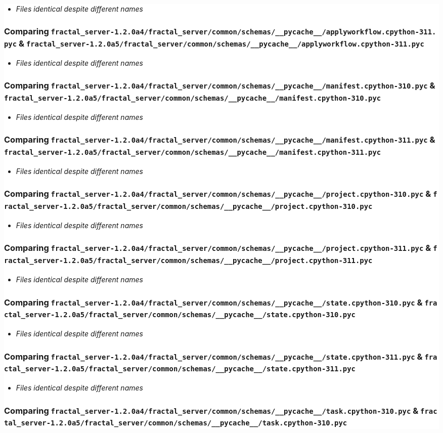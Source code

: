  * *Files identical despite different names*

### Comparing `fractal_server-1.2.0a4/fractal_server/common/schemas/__pycache__/applyworkflow.cpython-311.pyc` & `fractal_server-1.2.0a5/fractal_server/common/schemas/__pycache__/applyworkflow.cpython-311.pyc`

 * *Files identical despite different names*

### Comparing `fractal_server-1.2.0a4/fractal_server/common/schemas/__pycache__/manifest.cpython-310.pyc` & `fractal_server-1.2.0a5/fractal_server/common/schemas/__pycache__/manifest.cpython-310.pyc`

 * *Files identical despite different names*

### Comparing `fractal_server-1.2.0a4/fractal_server/common/schemas/__pycache__/manifest.cpython-311.pyc` & `fractal_server-1.2.0a5/fractal_server/common/schemas/__pycache__/manifest.cpython-311.pyc`

 * *Files identical despite different names*

### Comparing `fractal_server-1.2.0a4/fractal_server/common/schemas/__pycache__/project.cpython-310.pyc` & `fractal_server-1.2.0a5/fractal_server/common/schemas/__pycache__/project.cpython-310.pyc`

 * *Files identical despite different names*

### Comparing `fractal_server-1.2.0a4/fractal_server/common/schemas/__pycache__/project.cpython-311.pyc` & `fractal_server-1.2.0a5/fractal_server/common/schemas/__pycache__/project.cpython-311.pyc`

 * *Files identical despite different names*

### Comparing `fractal_server-1.2.0a4/fractal_server/common/schemas/__pycache__/state.cpython-310.pyc` & `fractal_server-1.2.0a5/fractal_server/common/schemas/__pycache__/state.cpython-310.pyc`

 * *Files identical despite different names*

### Comparing `fractal_server-1.2.0a4/fractal_server/common/schemas/__pycache__/state.cpython-311.pyc` & `fractal_server-1.2.0a5/fractal_server/common/schemas/__pycache__/state.cpython-311.pyc`

 * *Files identical despite different names*

### Comparing `fractal_server-1.2.0a4/fractal_server/common/schemas/__pycache__/task.cpython-310.pyc` & `fractal_server-1.2.0a5/fractal_server/common/schemas/__pycache__/task.cpython-310.pyc`
